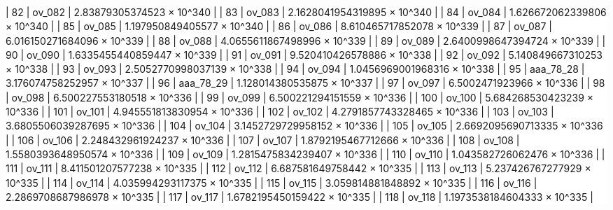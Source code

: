 | 82 | ov_082 | 2.83879305374523 × 10^340 |
| 83 | ov_083 | 2.1628041954319895 × 10^340 |
| 84 | ov_084 | 1.626672062339806 × 10^340 |
| 85 | ov_085 | 1.197950849405577 × 10^340 |
| 86 | ov_086 | 8.610465717852078 × 10^339 |
| 87 | ov_087 | 6.016150271684096 × 10^339 |
| 88 | ov_088 | 4.0655611867498996 × 10^339 |
| 89 | ov_089 | 2.6400998647394724 × 10^339 |
| 90 | ov_090 | 1.6335455440859447 × 10^339 |
| 91 | ov_091 | 9.520410426578886 × 10^338 |
| 92 | ov_092 | 5.140849667310253 × 10^338 |
| 93 | ov_093 | 2.5052770998037139 × 10^338 |
| 94 | ov_094 | 1.0456969001968316 × 10^338 |
| 95 | aaa_78_28 | 3.176074758252957 × 10^337 |
| 96 | aaa_78_29 | 1.128014380535875 × 10^337 |
| 97 | ov_097 | 6.5002471923966 × 10^336 |
| 98 | ov_098 | 6.500227553180518 × 10^336 |
| 99 | ov_099 | 6.500221294151559 × 10^336 |
| 100 | ov_100 | 5.684268530423239 × 10^336 |
| 101 | ov_101 | 4.945551813830954 × 10^336 |
| 102 | ov_102 | 4.2791857743328465 × 10^336 |
| 103 | ov_103 | 3.6805506039287695 × 10^336 |
| 104 | ov_104 | 3.1452729729958152 × 10^336 |
| 105 | ov_105 | 2.6692095690713335 × 10^336 |
| 106 | ov_106 | 2.248432961924237 × 10^336 |
| 107 | ov_107 | 1.8792195467712666 × 10^336 |
| 108 | ov_108 | 1.5580393648950574 × 10^336 |
| 109 | ov_109 | 1.2815475834239407 × 10^336 |
| 110 | ov_110 | 1.043582726062476 × 10^336 |
| 111 | ov_111 | 8.411501207577238 × 10^335 |
| 112 | ov_112 | 6.687581649758442 × 10^335 |
| 113 | ov_113 | 5.237426767277929 × 10^335 |
| 114 | ov_114 | 4.035994293117375 × 10^335 |
| 115 | ov_115 | 3.059814881848892 × 10^335 |
| 116 | ov_116 | 2.2869708687986978 × 10^335 |
| 117 | ov_117 | 1.6782195450159422 × 10^335 |
| 118 | ov_118 | 1.1973538184604333 × 10^335 |